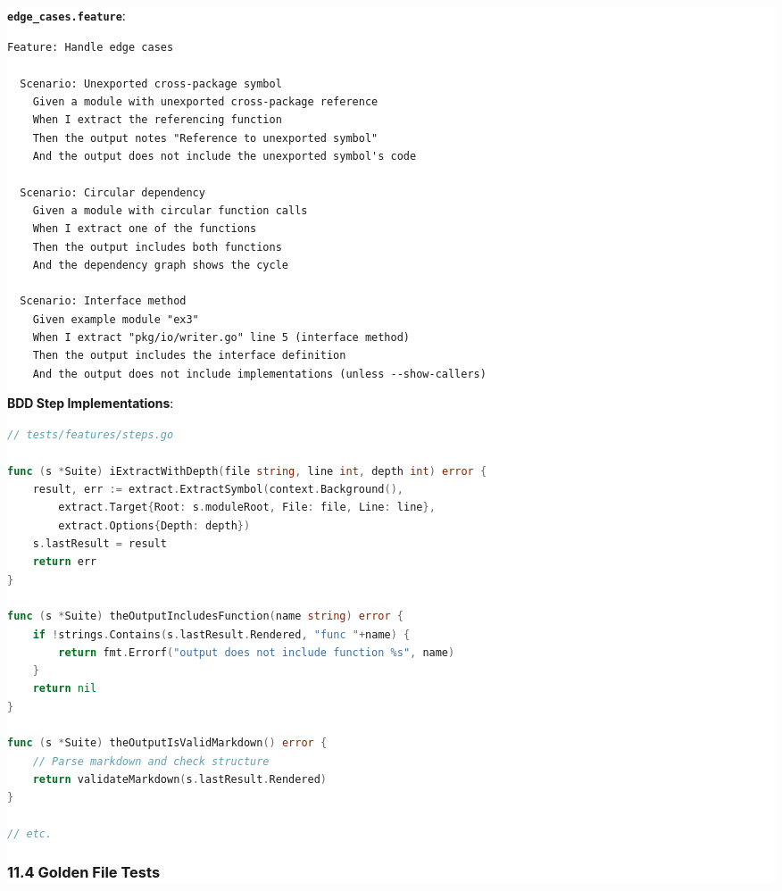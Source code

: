**`edge_cases.feature`**:
```gherkin
Feature: Handle edge cases

  Scenario: Unexported cross-package symbol
    Given a module with unexported cross-package reference
    When I extract the referencing function
    Then the output notes "Reference to unexported symbol"
    And the output does not include the unexported symbol's code

  Scenario: Circular dependency
    Given a module with circular function calls
    When I extract one of the functions
    Then the output includes both functions
    And the dependency graph shows the cycle

  Scenario: Interface method
    Given example module "ex3"
    When I extract "pkg/io/writer.go" line 5 (interface method)
    Then the output includes the interface definition
    And the output does not include implementations (unless --show-callers)
```

**BDD Step Implementations**:
```go
// tests/features/steps.go

func (s *Suite) iExtractWithDepth(file string, line int, depth int) error {
    result, err := extract.ExtractSymbol(context.Background(),
        extract.Target{Root: s.moduleRoot, File: file, Line: line},
        extract.Options{Depth: depth})
    s.lastResult = result
    return err
}

func (s *Suite) theOutputIncludesFunction(name string) error {
    if !strings.Contains(s.lastResult.Rendered, "func "+name) {
        return fmt.Errorf("output does not include function %s", name)
    }
    return nil
}

func (s *Suite) theOutputIsValidMarkdown() error {
    // Parse markdown and check structure
    return validateMarkdown(s.lastResult.Rendered)
}

// etc.
```

### 11.4 Golden File Tests
